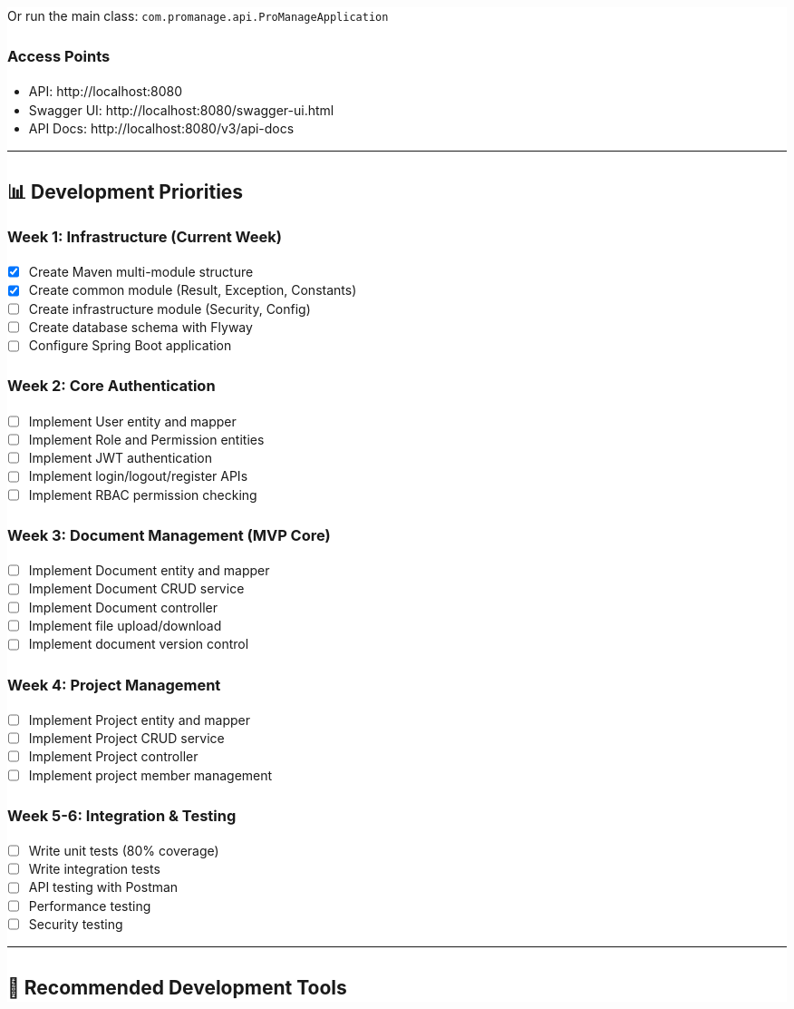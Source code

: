 Or run the main class: `com.promanage.api.ProManageApplication`

### Access Points
- API: http://localhost:8080
- Swagger UI: http://localhost:8080/swagger-ui.html
- API Docs: http://localhost:8080/v3/api-docs

---

## 📊 Development Priorities

### Week 1: Infrastructure (Current Week)
- [x] Create Maven multi-module structure
- [x] Create common module (Result, Exception, Constants)
- [ ] Create infrastructure module (Security, Config)
- [ ] Create database schema with Flyway
- [ ] Configure Spring Boot application

### Week 2: Core Authentication
- [ ] Implement User entity and mapper
- [ ] Implement Role and Permission entities
- [ ] Implement JWT authentication
- [ ] Implement login/logout/register APIs
- [ ] Implement RBAC permission checking

### Week 3: Document Management (MVP Core)
- [ ] Implement Document entity and mapper
- [ ] Implement Document CRUD service
- [ ] Implement Document controller
- [ ] Implement file upload/download
- [ ] Implement document version control

### Week 4: Project Management
- [ ] Implement Project entity and mapper
- [ ] Implement Project CRUD service
- [ ] Implement Project controller
- [ ] Implement project member management

### Week 5-6: Integration & Testing
- [ ] Write unit tests (80% coverage)
- [ ] Write integration tests
- [ ] API testing with Postman
- [ ] Performance testing
- [ ] Security testing

---

## 🔧 Recommended Development Tools
